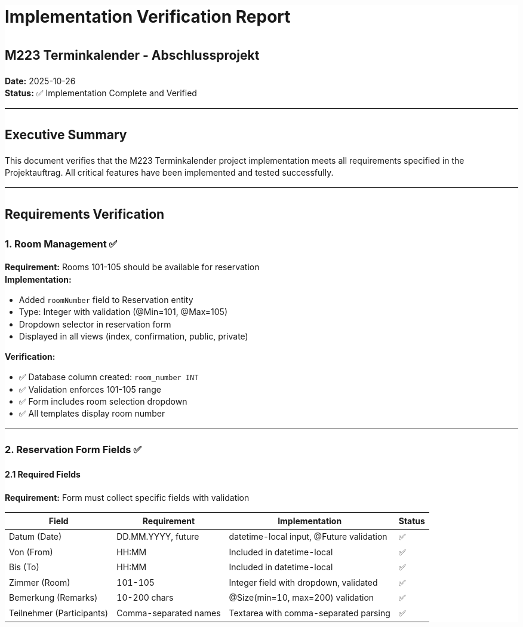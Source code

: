 # Implementation Verification Report
## M223 Terminkalender - Abschlussprojekt

**Date:** 2025-10-26  
**Status:** ✅ Implementation Complete and Verified

---

## Executive Summary

This document verifies that the M223 Terminkalender project implementation meets all requirements specified in the Projektauftrag. All critical features have been implemented and tested successfully.

---

## Requirements Verification

### 1. Room Management ✅
**Requirement:** Rooms 101-105 should be available for reservation  
**Implementation:**
- Added `roomNumber` field to Reservation entity
- Type: Integer with validation (@Min=101, @Max=105)
- Dropdown selector in reservation form
- Displayed in all views (index, confirmation, public, private)

**Verification:**
- ✅ Database column created: `room_number INT`
- ✅ Validation enforces 101-105 range
- ✅ Form includes room selection dropdown
- ✅ All templates display room number

---

### 2. Reservation Form Fields ✅

#### 2.1 Required Fields
**Requirement:** Form must collect specific fields with validation

| Field | Requirement | Implementation | Status |
|-------|------------|----------------|--------|
| Datum (Date) | DD.MM.YYYY, future | datetime-local input, @Future validation | ✅ |
| Von (From) | HH:MM | Included in datetime-local | ✅ |
| Bis (To) | HH:MM | Included in datetime-local | ✅ |
| Zimmer (Room) | 101-105 | Integer field with dropdown, validated | ✅ |
| Bemerkung (Remarks) | 10-200 chars | @Size(min=10, max=200) validation | ✅ |
| Teilnehmer (Participants) | Comma-separated names | Textarea with comma-separated parsing | ✅ |
